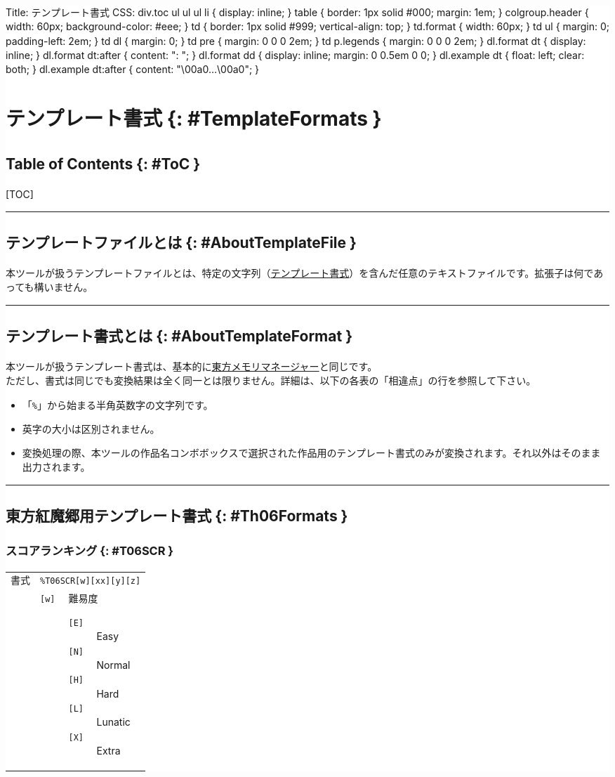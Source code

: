Title: テンプレート書式
CSS: div.toc ul ul ul li { display: inline; }
     table { border: 1px solid #000; margin: 1em; }
     colgroup.header { width: 60px; background-color: #eee; }
     td { border: 1px solid #999; vertical-align: top; }
     td.format { width: 60px; }
     td ul { margin: 0; padding-left: 2em; }
     td dl { margin: 0; }
     td pre { margin: 0 0 0 2em; }
     td p.legends { margin: 0 0 0 2em; }
     dl.format dt { display: inline; }
     dl.format dt:after { content: ": "; }
     dl.format dd { display: inline; margin: 0 0.5em 0 0; }
     dl.example dt { float: left; clear: both; }
     dl.example dt:after { content: "\00a0…\00a0"; }

# テンプレート書式 {: #TemplateFormats }

## Table of Contents {: #ToC }

[TOC]

----------------------------------------

## テンプレートファイルとは {: #AboutTemplateFile }

本ツールが扱うテンプレートファイルとは、特定の文字列（[テンプレート書式](#AboutTemplateFormat)）を含んだ任意のテキストファイルです。拡張子は何であっても構いません。

----------------------------------------

## テンプレート書式とは {: #AboutTemplateFormat }

本ツールが扱うテンプレート書式は、基本的に[東方メモリマネージャー][ThMM]と同じです。  
ただし、書式は同じでも変換結果は全く同一とは限りません。詳細は、以下の各表の「相違点」の行を参照して下さい。

* 「<code>%</code>」から始まる半角英数字の文字列です。
* 英字の大小は区別されません。
* 変換処理の際、本ツールの作品名コンボボックスで選択された作品用のテンプレート書式のみが変換されます。それ以外はそのまま出力されます。

  [ThMM]: http://www.sue445.net/downloads/ThMemoryManager.html

----------------------------------------

## 東方紅魔郷用テンプレート書式 {: #Th06Formats }

### スコアランキング {: #T06SCR }

<table>
 <colgroup class="header"></colgroup>
 <colgroup span="2"></colgroup>
 <tr>
  <td rowspan="5">書式</td>
  <td colspan="2"><code>%T06SCR[w][xx][y][z]</code></td>
 </tr>
 <tr>
  <td class="format"><code>[w]</code></td>
  <td>
   難易度
<dl class="format">
 <dt><code>[E]</code></dt><dd>Easy</dd>
 <dt><code>[N]</code></dt><dd>Normal</dd>
 <dt><code>[H]</code></dt><dd>Hard</dd>
 <dt><code>[L]</code></dt><dd>Lunatic</dd>
 <dt><code>[X]</code></dt><dd>Extra</dd>